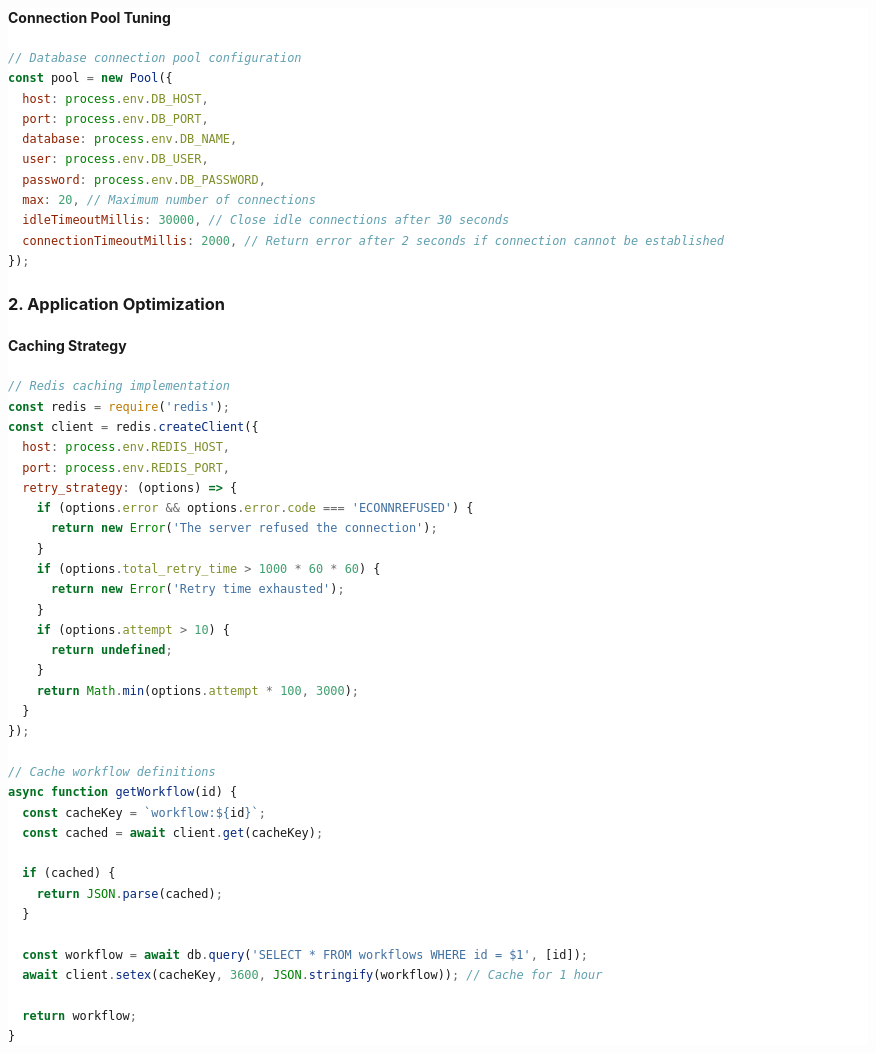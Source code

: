 #### Connection Pool Tuning
```javascript
// Database connection pool configuration
const pool = new Pool({
  host: process.env.DB_HOST,
  port: process.env.DB_PORT,
  database: process.env.DB_NAME,
  user: process.env.DB_USER,
  password: process.env.DB_PASSWORD,
  max: 20, // Maximum number of connections
  idleTimeoutMillis: 30000, // Close idle connections after 30 seconds
  connectionTimeoutMillis: 2000, // Return error after 2 seconds if connection cannot be established
});
```

### 2. Application Optimization

#### Caching Strategy
```javascript
// Redis caching implementation
const redis = require('redis');
const client = redis.createClient({
  host: process.env.REDIS_HOST,
  port: process.env.REDIS_PORT,
  retry_strategy: (options) => {
    if (options.error && options.error.code === 'ECONNREFUSED') {
      return new Error('The server refused the connection');
    }
    if (options.total_retry_time > 1000 * 60 * 60) {
      return new Error('Retry time exhausted');
    }
    if (options.attempt > 10) {
      return undefined;
    }
    return Math.min(options.attempt * 100, 3000);
  }
});

// Cache workflow definitions
async function getWorkflow(id) {
  const cacheKey = `workflow:${id}`;
  const cached = await client.get(cacheKey);
  
  if (cached) {
    return JSON.parse(cached);
  }
  
  const workflow = await db.query('SELECT * FROM workflows WHERE id = $1', [id]);
  await client.setex(cacheKey, 3600, JSON.stringify(workflow)); // Cache for 1 hour
  
  return workflow;
}
```
